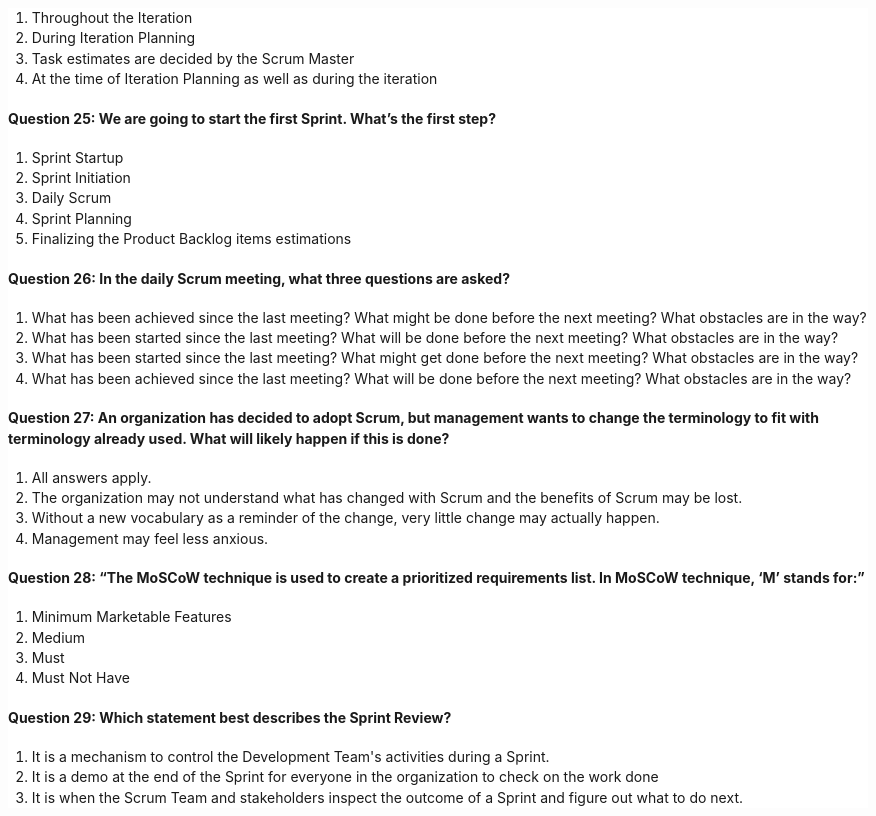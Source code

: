 
 1. Throughout the Iteration
 2. During Iteration Planning
 3. Task estimates are decided by the Scrum Master
 4. At the time of Iteration Planning as well as during the iteration

#### Question 25: We are going to start the first Sprint. What’s the first step?


 1. Sprint Startup
 2. Sprint Initiation
 3. Daily Scrum
 4. Sprint Planning
 5. Finalizing the Product Backlog items estimations

#### Question 26: In the daily Scrum meeting, what three questions are asked?


 1. What has been achieved since the last meeting? What might be done before the next meeting? What obstacles are in the way?
 2. What has been started since the last meeting? What will be done before the next meeting? What obstacles are in the way?
 3. What has been started since the last meeting? What might get done before the next meeting? What obstacles are in the way?
 4. What has been achieved since the last meeting? What will be done before the next meeting? What obstacles are in the way?

#### Question 27: An organization has decided to adopt Scrum, but management wants to change the terminology to fit with terminology already used. What will likely happen if this is done?


 1. All answers apply.
 2. The organization may not understand what has changed with Scrum and the benefits of Scrum may be lost.
 3. Without a new vocabulary as a reminder of the change, very little change may actually happen.
 4. Management may feel less anxious.

#### Question 28: “The MoSCoW technique is used to create a prioritized requirements list. In MoSCoW technique, ‘M’ stands for:”


 1. Minimum Marketable Features
 2. Medium
 3. Must
 4. Must Not Have

#### Question 29: Which statement best describes the Sprint Review?


 1. It is a mechanism to control the Development Team's activities during a Sprint.
 2. It is a demo at the end of the Sprint for everyone in the organization to check on the work done
 3. It is when the Scrum Team and stakeholders inspect the outcome of a Sprint and figure out what to do next.
